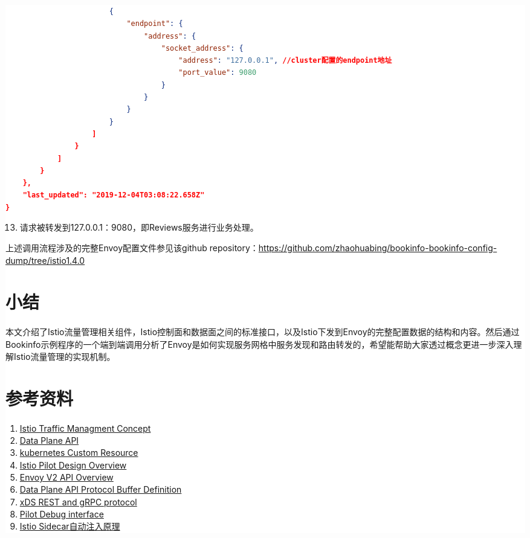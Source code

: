 ```json
                        {
                            "endpoint": {
                                "address": {
                                    "socket_address": {
                                        "address": "127.0.0.1", //cluster配置的endpoint地址
                                        "port_value": 9080
                                    }
                                }
                            }
                        }
                    ]
                }
            ]
        }
    },
    "last_updated": "2019-12-04T03:08:22.658Z"
}
```

13. 请求被转发到127.0.0.1：9080，即Reviews服务进行业务处理。


上述调用流程涉及的完整Envoy配置文件参见该github repository：https://github.com/zhaohuabing/bookinfo-bookinfo-config-dump/tree/istio1.4.0

# 小结

本文介绍了Istio流量管理相关组件，Istio控制面和数据面之间的标准接口，以及Istio下发到Envoy的完整配置数据的结构和内容。然后通过Bookinfo示例程序的一个端到端调用分析了Envoy是如何实现服务网格中服务发现和路由转发的，希望能帮助大家透过概念更进一步深入理解Istio流量管理的实现机制。

# 参考资料

1. <a id="ref01">[Istio Traffic Managment Concept](https://istio.io/docs/concepts/traffic-management/#pilot-and-envoy)</a>
1. <a id="ref02">[Data Plane API](https://github.com/envoyproxy/data-plane-api/blob/master/API_OVERVIEW.md)</a>
1. <a id="ref03">[kubernetes Custom Resource](https://kubernetes.io/docs/concepts/extend-kubernetes/api-extension/custom-resources)</a>
1. <a id="ref04">[Istio Pilot Design Overview](https://github.com/istio/old_pilot_repo/blob/master/doc/design.md)</a>
1. <a id="ref05">[Envoy V2 API Overview](https://www.envoyproxy.io/docs/envoy/latest/configuration/overview/v2_overview)
1. <a id="ref06">[Data Plane API Protocol Buffer Definition](https://github.com/envoyproxy/data-plane-api/tree/master/envoy/api/v2)
1. <a id="ref07">[xDS REST and gRPC protocol](https://www.envoyproxy.io/docs/envoy/latest/api-docs/xds_protocol)
1. <a id="ref08">[Pilot Debug interface](https://github.com/istio/istio/tree/master/pilot/pkg/proxy/envoy/v2)
1. <a id="ref09">[Istio Sidecar自动注入原理](https://zhaohuabing.com/2018/05/23/istio-auto-injection-with-webhook/)
